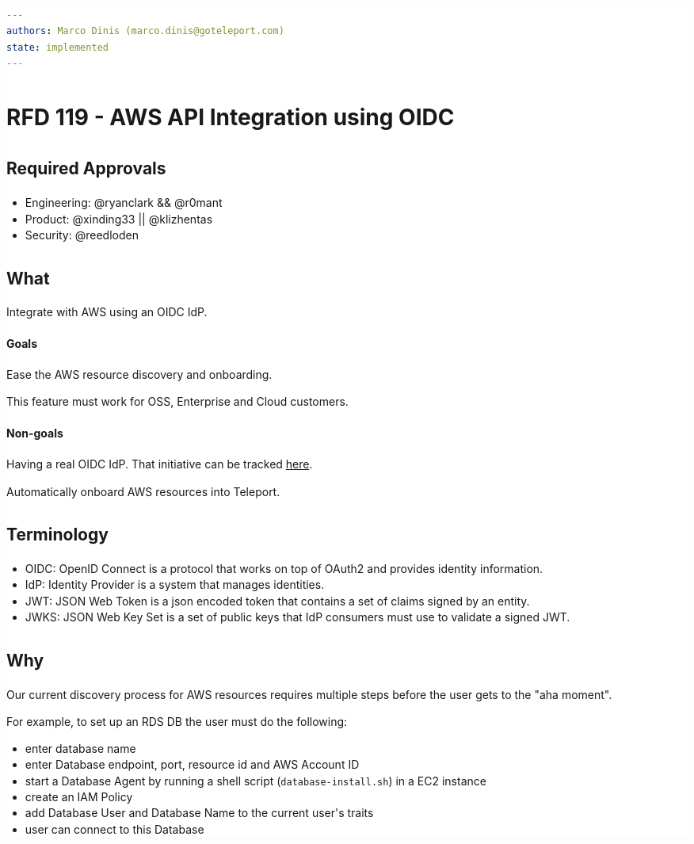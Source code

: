 ```yaml
---
authors: Marco Dinis (marco.dinis@goteleport.com)
state: implemented
---
```


# RFD 119 - AWS API Integration using OIDC

## Required Approvals

* Engineering: @ryanclark && @r0mant
* Product: @xinding33 || @klizhentas
* Security: @reedloden

## What

Integrate with AWS using an OIDC IdP.

#### Goals

Ease the AWS resource discovery and onboarding.

This feature must work for OSS, Enterprise and Cloud customers.

#### Non-goals

Having a real OIDC IdP.
That initiative can be tracked [here](https://github.com/gravitational/teleport/issues/20967).

Automatically onboard AWS resources into Teleport.

## Terminology

* OIDC: OpenID Connect is a protocol that works on top of OAuth2 and provides identity information.
* IdP: Identity Provider is a system that manages identities.
* JWT: JSON Web Token is a json encoded token that contains a set of claims signed by an entity.
* JWKS: JSON Web Key Set is a set of public keys that IdP consumers must use to validate a signed JWT.

## Why

Our current discovery process for AWS resources requires multiple steps before the user gets to the "aha moment".

For example, to set up an RDS DB the user must do the following:
- enter database name
- enter Database endpoint, port, resource id and AWS Account ID
- start a Database Agent by running a shell script (`database-install.sh`) in a EC2 instance
- create an IAM Policy
- add Database User and Database Name to the current user's traits
- user can connect to this Database
